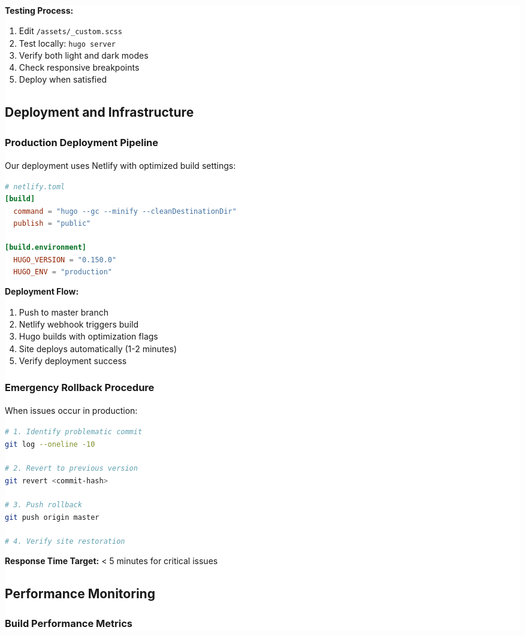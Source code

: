 **Testing Process:**
1. Edit `/assets/_custom.scss`
2. Test locally: `hugo server`
3. Verify both light and dark modes
4. Check responsive breakpoints
5. Deploy when satisfied

## Deployment and Infrastructure

### Production Deployment Pipeline

Our deployment uses Netlify with optimized build settings:

```toml
# netlify.toml
[build]
  command = "hugo --gc --minify --cleanDestinationDir"
  publish = "public"

[build.environment]
  HUGO_VERSION = "0.150.0"
  HUGO_ENV = "production"
```

**Deployment Flow:**
1. Push to master branch
2. Netlify webhook triggers build
3. Hugo builds with optimization flags
4. Site deploys automatically (1-2 minutes)
5. Verify deployment success

### Emergency Rollback Procedure

When issues occur in production:

```bash
# 1. Identify problematic commit
git log --oneline -10

# 2. Revert to previous version
git revert <commit-hash>

# 3. Push rollback
git push origin master

# 4. Verify site restoration
```

**Response Time Target:** < 5 minutes for critical issues

## Performance Monitoring

### Build Performance Metrics
